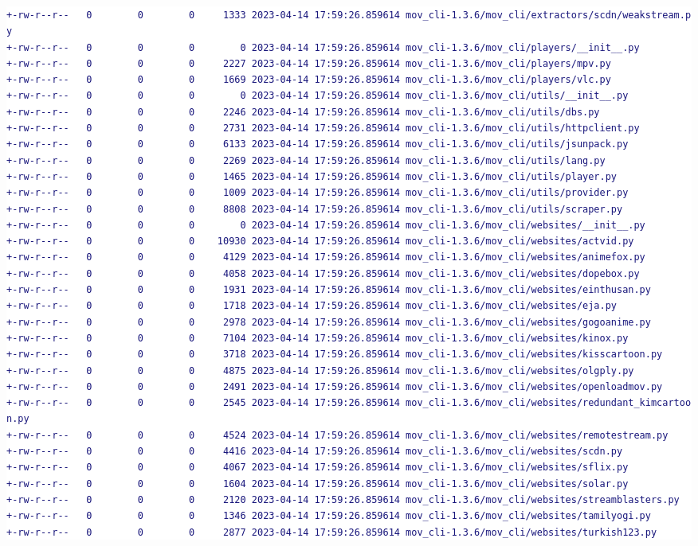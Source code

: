 ```diff
+-rw-r--r--   0        0        0     1333 2023-04-14 17:59:26.859614 mov_cli-1.3.6/mov_cli/extractors/scdn/weakstream.py
+-rw-r--r--   0        0        0        0 2023-04-14 17:59:26.859614 mov_cli-1.3.6/mov_cli/players/__init__.py
+-rw-r--r--   0        0        0     2227 2023-04-14 17:59:26.859614 mov_cli-1.3.6/mov_cli/players/mpv.py
+-rw-r--r--   0        0        0     1669 2023-04-14 17:59:26.859614 mov_cli-1.3.6/mov_cli/players/vlc.py
+-rw-r--r--   0        0        0        0 2023-04-14 17:59:26.859614 mov_cli-1.3.6/mov_cli/utils/__init__.py
+-rw-r--r--   0        0        0     2246 2023-04-14 17:59:26.859614 mov_cli-1.3.6/mov_cli/utils/dbs.py
+-rw-r--r--   0        0        0     2731 2023-04-14 17:59:26.859614 mov_cli-1.3.6/mov_cli/utils/httpclient.py
+-rw-r--r--   0        0        0     6133 2023-04-14 17:59:26.859614 mov_cli-1.3.6/mov_cli/utils/jsunpack.py
+-rw-r--r--   0        0        0     2269 2023-04-14 17:59:26.859614 mov_cli-1.3.6/mov_cli/utils/lang.py
+-rw-r--r--   0        0        0     1465 2023-04-14 17:59:26.859614 mov_cli-1.3.6/mov_cli/utils/player.py
+-rw-r--r--   0        0        0     1009 2023-04-14 17:59:26.859614 mov_cli-1.3.6/mov_cli/utils/provider.py
+-rw-r--r--   0        0        0     8808 2023-04-14 17:59:26.859614 mov_cli-1.3.6/mov_cli/utils/scraper.py
+-rw-r--r--   0        0        0        0 2023-04-14 17:59:26.859614 mov_cli-1.3.6/mov_cli/websites/__init__.py
+-rw-r--r--   0        0        0    10930 2023-04-14 17:59:26.859614 mov_cli-1.3.6/mov_cli/websites/actvid.py
+-rw-r--r--   0        0        0     4129 2023-04-14 17:59:26.859614 mov_cli-1.3.6/mov_cli/websites/animefox.py
+-rw-r--r--   0        0        0     4058 2023-04-14 17:59:26.859614 mov_cli-1.3.6/mov_cli/websites/dopebox.py
+-rw-r--r--   0        0        0     1931 2023-04-14 17:59:26.859614 mov_cli-1.3.6/mov_cli/websites/einthusan.py
+-rw-r--r--   0        0        0     1718 2023-04-14 17:59:26.859614 mov_cli-1.3.6/mov_cli/websites/eja.py
+-rw-r--r--   0        0        0     2978 2023-04-14 17:59:26.859614 mov_cli-1.3.6/mov_cli/websites/gogoanime.py
+-rw-r--r--   0        0        0     7104 2023-04-14 17:59:26.859614 mov_cli-1.3.6/mov_cli/websites/kinox.py
+-rw-r--r--   0        0        0     3718 2023-04-14 17:59:26.859614 mov_cli-1.3.6/mov_cli/websites/kisscartoon.py
+-rw-r--r--   0        0        0     4875 2023-04-14 17:59:26.859614 mov_cli-1.3.6/mov_cli/websites/olgply.py
+-rw-r--r--   0        0        0     2491 2023-04-14 17:59:26.859614 mov_cli-1.3.6/mov_cli/websites/openloadmov.py
+-rw-r--r--   0        0        0     2545 2023-04-14 17:59:26.859614 mov_cli-1.3.6/mov_cli/websites/redundant_kimcartoon.py
+-rw-r--r--   0        0        0     4524 2023-04-14 17:59:26.859614 mov_cli-1.3.6/mov_cli/websites/remotestream.py
+-rw-r--r--   0        0        0     4416 2023-04-14 17:59:26.859614 mov_cli-1.3.6/mov_cli/websites/scdn.py
+-rw-r--r--   0        0        0     4067 2023-04-14 17:59:26.859614 mov_cli-1.3.6/mov_cli/websites/sflix.py
+-rw-r--r--   0        0        0     1604 2023-04-14 17:59:26.859614 mov_cli-1.3.6/mov_cli/websites/solar.py
+-rw-r--r--   0        0        0     2120 2023-04-14 17:59:26.859614 mov_cli-1.3.6/mov_cli/websites/streamblasters.py
+-rw-r--r--   0        0        0     1346 2023-04-14 17:59:26.859614 mov_cli-1.3.6/mov_cli/websites/tamilyogi.py
+-rw-r--r--   0        0        0     2877 2023-04-14 17:59:26.859614 mov_cli-1.3.6/mov_cli/websites/turkish123.py
```